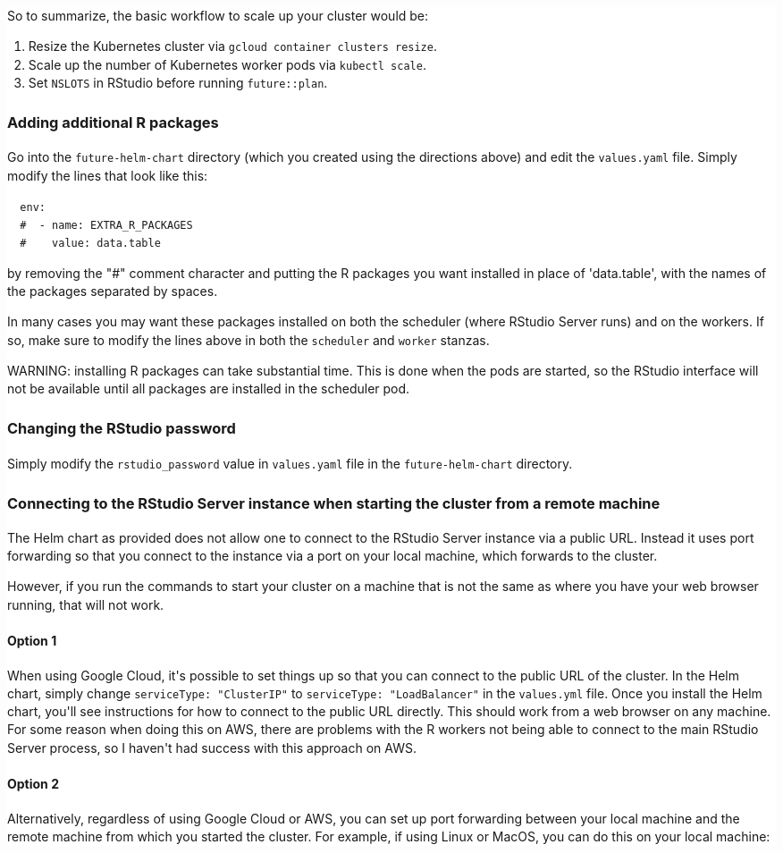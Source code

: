 So to summarize, the basic workflow to scale up your cluster would be:

1. Resize the Kubernetes cluster via `gcloud container clusters resize`.
2. Scale up the number of Kubernetes worker pods via `kubectl scale`.
3. Set `NSLOTS` in RStudio before running `future::plan`.

### Adding additional R packages

Go into the `future-helm-chart` directory (which you created using the directions above) and edit the `values.yaml` file. Simply modify the lines that look like this:

```
  env:
  #  - name: EXTRA_R_PACKAGES
  #    value: data.table
```

by removing the "#" comment character and putting the R packages you want installed in place of 'data.table', with the names of the packages separated by spaces.

In many cases you may want these packages installed on both the scheduler (where RStudio Server runs) and on the workers. If so, make sure to modify the lines above in both the `scheduler` and `worker` stanzas.

WARNING: installing R packages can take substantial time. This is done when the pods are started, so the RStudio interface will not be available until all packages are installed in the scheduler pod.

### Changing the RStudio password

Simply modify the `rstudio_password` value in `values.yaml` file in the `future-helm-chart` directory.

### Connecting to the RStudio Server instance when starting the cluster from a remote machine

The Helm chart as provided does not allow one to connect to the RStudio Server instance via a public URL. Instead it uses port forwarding so that you connect to the instance via a port on your local machine, which forwards to the cluster.

However, if you run the commands to start your cluster on a machine that is not the same as where you have your web browser running, that will not work.

#### Option 1

When using Google Cloud, it's possible to set things up so that you can connect to the public URL of the cluster. In the Helm chart, simply change `serviceType: "ClusterIP"` to `serviceType: "LoadBalancer"` in the `values.yml` file. Once you install the Helm chart, you'll see instructions for how to connect to the public URL directly. This should work from a web browser on any machine. For some reason when doing this on AWS, there are problems with the R workers not being able to connect to the main RStudio Server process, so I haven't had success with this approach on AWS.

#### Option 2

Alternatively, regardless of using Google Cloud or AWS, you can set up port forwarding between your local machine and the remote machine from which you started the cluster. For example, if using Linux or MacOS, you can do this on your local machine:
